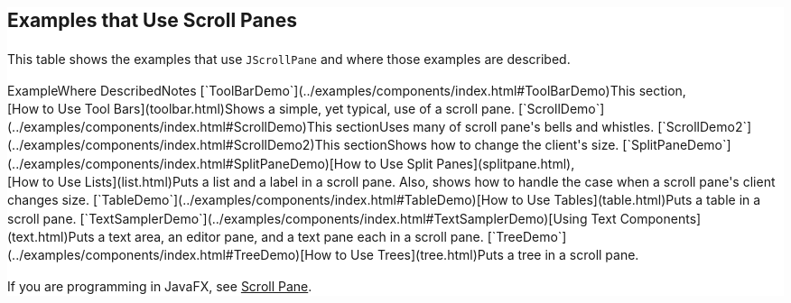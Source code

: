 ## <a name="eg" id="eg">Examples that Use Scroll Panes</a>

This table shows the examples that use `JScrollPane` and where those examples are described.
<th id="h501" align="left">Example</th><th id="h502" align="left">Where Described</th><th id="h503" align="left">Notes</th>
<td headers="h501">[`ToolBarDemo`](../examples/components/index.html#ToolBarDemo)</td><td headers="h502">This section,<br />[How to Use Tool Bars](toolbar.html)</td><td headers="h503">Shows a simple, yet typical, use of a scroll pane.</td>
<td headers="h501">[`ScrollDemo`](../examples/components/index.html#ScrollDemo)</td><td headers="h502">This section</td><td headers="h503">Uses many of scroll pane's bells and whistles.</td>
<td headers="h501">[`ScrollDemo2`](../examples/components/index.html#ScrollDemo2)</td><td headers="h502">This section</td><td headers="h503">Shows how to change the client's size.</td>
<td headers="h501">[`SplitPaneDemo`](../examples/components/index.html#SplitPaneDemo)</td><td headers="h502">[How to Use Split Panes](splitpane.html),<br />[How to Use Lists](list.html)</td><td headers="h503">Puts a list and a label in a scroll pane. Also, shows how to handle the case when a scroll pane's client changes size.</td>
<td headers="h501">[`TableDemo`](../examples/components/index.html#TableDemo)</td><td headers="h502">[How to Use Tables](table.html)</td><td headers="h503">Puts a table in a scroll pane.</td>
<td headers="h501">[`TextSamplerDemo`](../examples/components/index.html#TextSamplerDemo)</td><td headers="h502">[Using Text Components](text.html)</td><td headers="h503">Puts a text area, an editor pane, and a text pane each in a scroll pane.</td>
<td headers="h501">[`TreeDemo`](../examples/components/index.html#TreeDemo)</td><td headers="h502">[How to Use Trees](tree.html)</td><td headers="h503">Puts a tree in a scroll pane.</td>

If you are programming in JavaFX, see
[Scroll Pane](https://docs.oracle.com/javase/8/javafx/user-interface-tutorial/scrollpane.htm).
